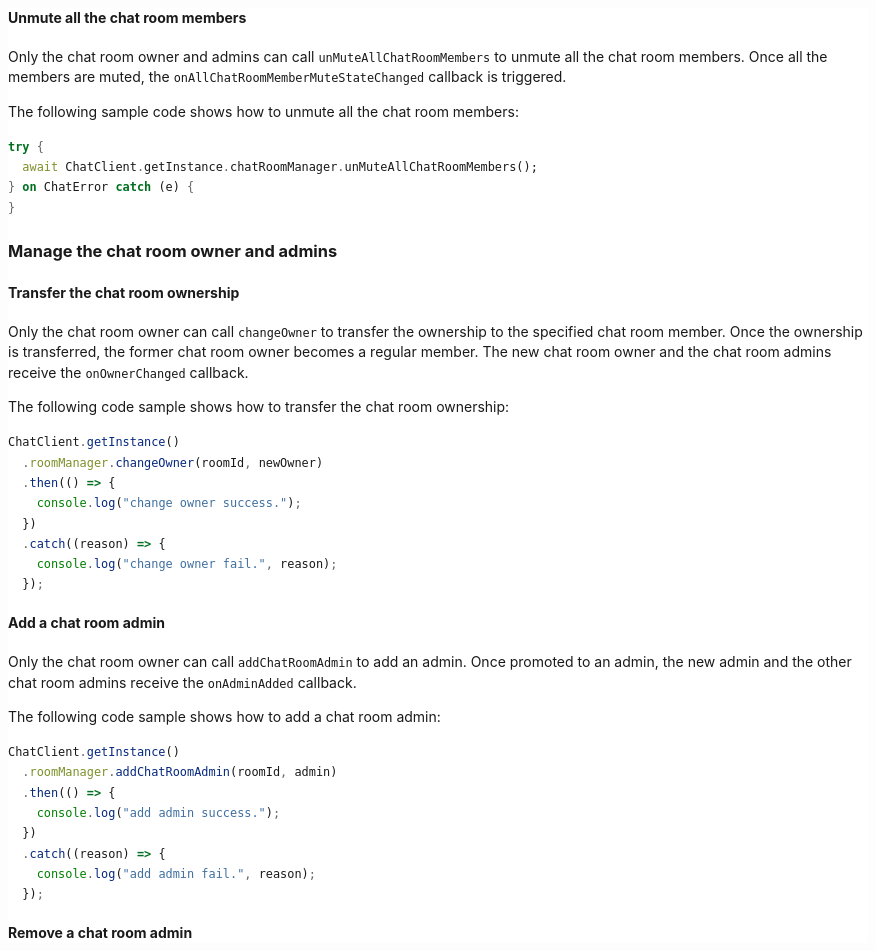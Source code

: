 #### Unmute all the chat room members

Only the chat room owner and admins can call `unMuteAllChatRoomMembers` to unmute all the chat room members. Once all the members are muted, the `onAllChatRoomMemberMuteStateChanged` callback is triggered.

The following sample code shows how to unmute all the chat room members:

```dart
try {
  await ChatClient.getInstance.chatRoomManager.unMuteAllChatRoomMembers();
} on ChatError catch (e) {
}
```

### Manage the chat room owner and admins

#### Transfer the chat room ownership

Only the chat room owner can call `changeOwner` to transfer the ownership to the specified chat room member. Once the ownership is transferred, the former chat room owner becomes a regular member. The new chat room owner and the chat room admins receive the `onOwnerChanged` callback.

The following code sample shows how to transfer the chat room ownership:

```typescript
ChatClient.getInstance()
  .roomManager.changeOwner(roomId, newOwner)
  .then(() => {
    console.log("change owner success.");
  })
  .catch((reason) => {
    console.log("change owner fail.", reason);
  });
```

#### Add a chat room admin

Only the chat room owner can call `addChatRoomAdmin` to add an admin. Once promoted to an admin, the new admin and the other chat room admins receive the `onAdminAdded` callback.

The following code sample shows how to add a chat room admin:

```typescript
ChatClient.getInstance()
  .roomManager.addChatRoomAdmin(roomId, admin)
  .then(() => {
    console.log("add admin success.");
  })
  .catch((reason) => {
    console.log("add admin fail.", reason);
  });
```

#### Remove a chat room admin
